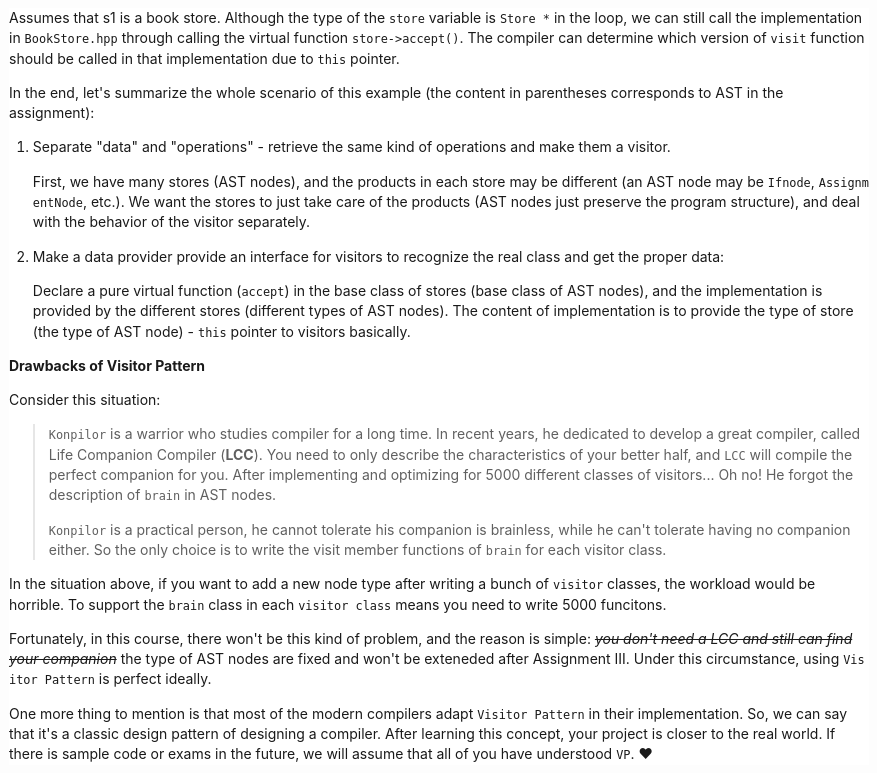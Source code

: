 Assumes that s1 is a book store. Although the type of the `store` variable is `Store *` in the loop, we can still call the implementation in `BookStore.hpp` through calling the virtual function `store->accept()`. The compiler can determine which version of `visit` function should be called in that implementation due to `this` pointer.

In the end, let's summarize the whole scenario of this example (the content in parentheses corresponds to AST in the assignment):

1. Separate "data" and "operations" - retrieve the same kind of operations and make them a visitor.
    
    First, we have many stores (AST nodes), and the products in each store may be different (an AST node may be `Ifnode`, `AssignmentNode`, etc.). We want the stores to just take care of the products (AST nodes just preserve the program structure), and deal with the behavior of the visitor separately. 

2. Make a data provider provide an interface for visitors to recognize the real class and get the proper data:
    
    Declare a pure virtual function (`accept`) in the base class of stores (base class of AST nodes), and the implementation is provided by the different stores (different types of AST nodes). The content of implementation is to provide the type of store (the type of AST node) - `this` pointer to visitors basically.
    
**Drawbacks of Visitor Pattern**

Consider this situation:

>  `Konpilor` is a warrior who studies compiler for a long time. In recent years, he dedicated to develop a great compiler, called Life Companion Compiler (**LCC**). You need to only describe the characteristics of your better half, and `LCC` will compile the perfect companion for you. After implementing and optimizing for 5000 different classes of visitors... Oh no! He forgot the description of `brain` in AST nodes.
> 
>  `Konpilor` is a practical person, he cannot tolerate his companion is brainless, while he can't tolerate having no companion either. So the only choice is to write the visit member functions of `brain` for each visitor class.

In the situation above, if you want to add a new node type after writing a bunch of `visitor` classes, the workload would be horrible. To support the `brain` class in each `visitor class` means you need to write 5000 funcitons.

Fortunately, in this course, there won't be this kind of problem, and the reason is simple: *~~you don't need a LCC and still can find your companion~~* the type of AST nodes are fixed and won't be exteneded after Assignment III. Under this circumstance, using `Visitor Pattern` is perfect ideally.

One more thing to mention is that most of the modern compilers adapt `Visitor Pattern` in their implementation. So, we can say that it's a classic design pattern of designing a compiler. After learning this concept, your project is closer to the real world. If there is sample code or exams in the future, we will assume that all of you have understood `VP`. :heart:

